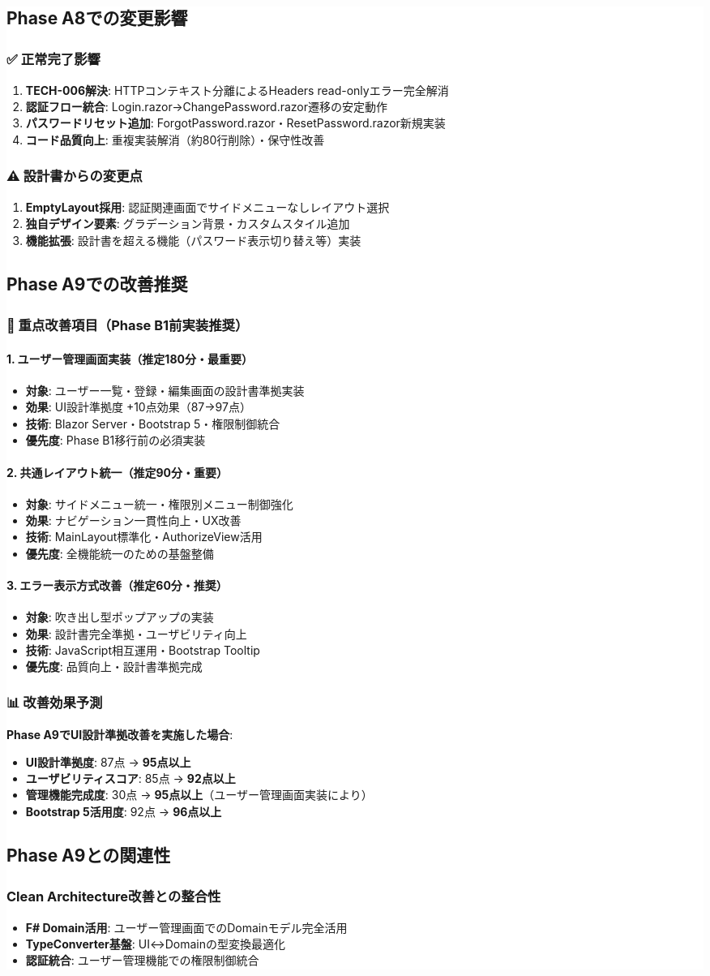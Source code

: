 ## Phase A8での変更影響

### **✅ 正常完了影響**
1. **TECH-006解決**: HTTPコンテキスト分離によるHeaders read-onlyエラー完全解消
2. **認証フロー統合**: Login.razor→ChangePassword.razor遷移の安定動作
3. **パスワードリセット追加**: ForgotPassword.razor・ResetPassword.razor新規実装
4. **コード品質向上**: 重複実装解消（約80行削除）・保守性改善

### **⚠️ 設計書からの変更点**
1. **EmptyLayout採用**: 認証関連画面でサイドメニューなしレイアウト選択
2. **独自デザイン要素**: グラデーション背景・カスタムスタイル追加
3. **機能拡張**: 設計書を超える機能（パスワード表示切り替え等）実装

## Phase A9での改善推奨

### **🎯 重点改善項目**（Phase B1前実装推奨）

#### 1. **ユーザー管理画面実装**（推定180分・最重要）
- **対象**: ユーザー一覧・登録・編集画面の設計書準拠実装
- **効果**: UI設計準拠度 +10点効果（87→97点）
- **技術**: Blazor Server・Bootstrap 5・権限制御統合
- **優先度**: Phase B1移行前の必須実装

#### 2. **共通レイアウト統一**（推定90分・重要）
- **対象**: サイドメニュー統一・権限別メニュー制御強化
- **効果**: ナビゲーション一貫性向上・UX改善
- **技術**: MainLayout標準化・AuthorizeView活用
- **優先度**: 全機能統一のための基盤整備

#### 3. **エラー表示方式改善**（推定60分・推奨）
- **対象**: 吹き出し型ポップアップの実装
- **効果**: 設計書完全準拠・ユーザビリティ向上
- **技術**: JavaScript相互運用・Bootstrap Tooltip
- **優先度**: 品質向上・設計書準拠完成

### **📊 改善効果予測**

**Phase A9でUI設計準拠改善を実施した場合**:
- **UI設計準拠度**: 87点 → **95点以上**
- **ユーザビリティスコア**: 85点 → **92点以上**
- **管理機能完成度**: 30点 → **95点以上**（ユーザー管理画面実装により）
- **Bootstrap 5活用度**: 92点 → **96点以上**

## Phase A9との関連性

### **Clean Architecture改善との整合性**
- **F# Domain活用**: ユーザー管理画面でのDomainモデル完全活用
- **TypeConverter基盤**: UI↔Domainの型変換最適化
- **認証統合**: ユーザー管理機能での権限制御統合
